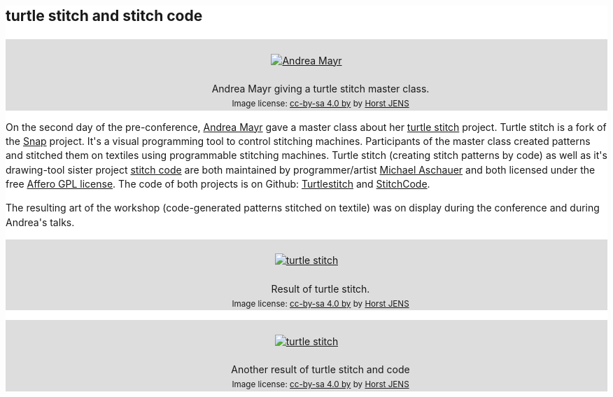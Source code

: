 
## turtle stitch and stitch code

<div align="center">
<dl style="background-color: #dddddd;">
<br>
<dt>
<a href="https://www.flickr.com/photos/horstjens/20555171181/in/dateposted-public/"><img src="http://spielend-programmieren.at/blog/images/20150823_andrea1.jpg" alt="Andrea Mayr"></a>
</dt><br>
<dd>Andrea Mayr giving a turtle stitch master class. <br><small>Image license: <a href="https://creativecommons.org/licenses/by-sa/4.0/">cc-by-sa 4.0 by</a> by <a href="http://spielend-programmieren.at/blog/20150823_scratch2015ams.html">Horst JENS</a></small></dd>
</dl>
</div>

On the second day of the pre-conference, [Andrea Mayr](https://www.facebook.com/andrea.mayr.52) gave a master class about her [turtle stitch](http://www.turtlestitch.org/) project. Turtle stitch is a fork of the [Snap](http://snap.berkeley.edu/) project. It's a visual programming tool to control stitching machines. Participants of the master class created patterns and stitched them on textiles using programmable stitching machines.  Turtle stitch (creating stitch patterns by code) as well as it's drawing-tool sister project [stitch code](http://www.stitchcode.com/drawtool/) are both maintained by programmer/artist [Michael Aschauer](http://m.ash.to/) and both licensed under the free [Affero GPL license](http://www.gnu.org/licenses/why-affero-gpl.html). The code of both projects is on Github: [Turtlestitch](https://github.com/backface/turtlestitch) and [StitchCode](https://github.com/backface/stitchcode).

The resulting art of the workshop (code-generated patterns stitched on textile) was on display during the conference and during Andrea's talks.


<div align="center">
<dl style="background-color: #dddddd;">
<br>
<dt>
<a href="https://www.flickr.com/photos/horstjens/19926068474/in/album-72157656796821858/"><img src="http://spielend-programmieren.at/blog/images/20150823_stitching1.jpg" alt="turtle stitch"></a>
</dt><br>
<dd>Result of turtle stitch. <br><small>Image license: <a href="https://creativecommons.org/licenses/by-sa/4.0/">cc-by-sa 4.0 by</a> by <a href="http://spielend-programmieren.at/blog/20150823_scratch2015ams.html">Horst JENS</a></small></dd>
</dl>
</div>

<div align="center">
<dl style="background-color: #dddddd;">
<br>
<dt>
<a href="https://www.flickr.com/photos/horstjens/20360698918/in/album-72157656796821858/"><img src="http://spielend-programmieren.at/blog/images/20150823_stitching2.jpg" alt="turtle stitch"></a>
</dt><br>
<dd>Another result of turtle stitch and code<br><small>Image license: <a href="https://creativecommons.org/licenses/by-sa/4.0/">cc-by-sa 4.0 by</a> by <a href="http://spielend-programmieren.at/blog/20150823_scratch2015ams.html">Horst JENS</a></small></dd>
</dl>
</div>
